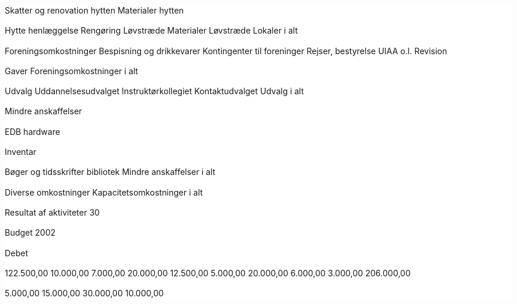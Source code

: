 Skatter og renovation hytten
Materialer hytten

Hytte henlæggelse
Rengøring Løvstræde
Materialer Løvstræde
Lokaler i alt

Foreningsomkostninger
Bespisning og drikkevarer
Kontingenter til foreninger
Rejser, bestyrelse UIAA o.l.
Revision

Gaver
Foreningsomkostninger i alt

Udvalg
Uddannelsesudvalget
Instruktørkollegiet
Kontaktudvalget
Udvalg i alt

Mindre anskaffelser

EDB hardware

Inventar

Bøger og tidsskrifter bibliotek
Mindre anskaffelser i alt

Diverse omkostninger
Kapacitetsomkostninger i alt

Resultat af aktiviteter
30

Budget 2002

Debet

122.500,00
10.000,00
7.000,00
20.000,00
12.500,00
5.000,00
20.000,00
6.000,00
3.000,00
206.000,00

5.000,00
15.000,00
30.000,00
10.000,00
